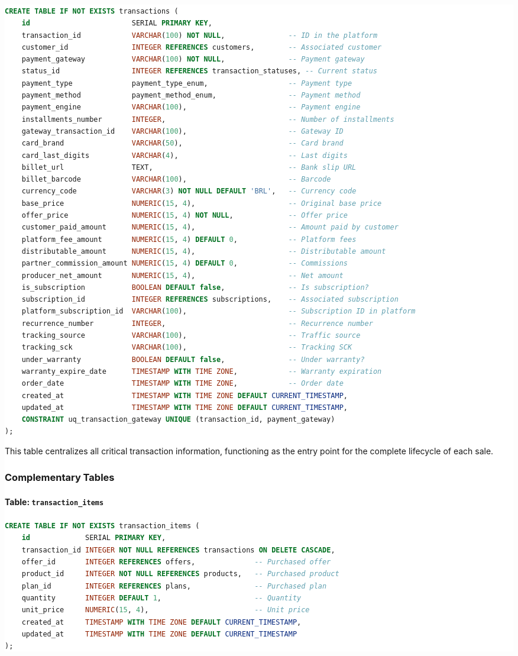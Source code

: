 
```sql
CREATE TABLE IF NOT EXISTS transactions (
    id                        SERIAL PRIMARY KEY,
    transaction_id            VARCHAR(100) NOT NULL,               -- ID in the platform
    customer_id               INTEGER REFERENCES customers,        -- Associated customer
    payment_gateway           VARCHAR(100) NOT NULL,               -- Payment gateway
    status_id                 INTEGER REFERENCES transaction_statuses, -- Current status
    payment_type              payment_type_enum,                   -- Payment type
    payment_method            payment_method_enum,                 -- Payment method
    payment_engine            VARCHAR(100),                        -- Payment engine
    installments_number       INTEGER,                             -- Number of installments
    gateway_transaction_id    VARCHAR(100),                        -- Gateway ID
    card_brand                VARCHAR(50),                         -- Card brand
    card_last_digits          VARCHAR(4),                          -- Last digits
    billet_url                TEXT,                                -- Bank slip URL
    billet_barcode            VARCHAR(100),                        -- Barcode
    currency_code             VARCHAR(3) NOT NULL DEFAULT 'BRL',   -- Currency code
    base_price                NUMERIC(15, 4),                      -- Original base price
    offer_price               NUMERIC(15, 4) NOT NULL,             -- Offer price
    customer_paid_amount      NUMERIC(15, 4),                      -- Amount paid by customer
    platform_fee_amount       NUMERIC(15, 4) DEFAULT 0,            -- Platform fees
    distributable_amount      NUMERIC(15, 4),                      -- Distributable amount
    partner_commission_amount NUMERIC(15, 4) DEFAULT 0,            -- Commissions
    producer_net_amount       NUMERIC(15, 4),                      -- Net amount
    is_subscription           BOOLEAN DEFAULT false,               -- Is subscription?
    subscription_id           INTEGER REFERENCES subscriptions,    -- Associated subscription
    platform_subscription_id  VARCHAR(100),                        -- Subscription ID in platform
    recurrence_number         INTEGER,                             -- Recurrence number
    tracking_source           VARCHAR(100),                        -- Traffic source
    tracking_sck              VARCHAR(100),                        -- Tracking SCK
    under_warranty            BOOLEAN DEFAULT false,               -- Under warranty?
    warranty_expire_date      TIMESTAMP WITH TIME ZONE,            -- Warranty expiration
    order_date                TIMESTAMP WITH TIME ZONE,            -- Order date
    created_at                TIMESTAMP WITH TIME ZONE DEFAULT CURRENT_TIMESTAMP,
    updated_at                TIMESTAMP WITH TIME ZONE DEFAULT CURRENT_TIMESTAMP,
    CONSTRAINT uq_transaction_gateway UNIQUE (transaction_id, payment_gateway)
);
```


This table centralizes all critical transaction information, functioning as the entry point for the complete lifecycle of each sale.


### Complementary Tables


#### Table: `transaction_items`


```sql
CREATE TABLE IF NOT EXISTS transaction_items (
    id             SERIAL PRIMARY KEY,
    transaction_id INTEGER NOT NULL REFERENCES transactions ON DELETE CASCADE,
    offer_id       INTEGER REFERENCES offers,              -- Purchased offer
    product_id     INTEGER NOT NULL REFERENCES products,   -- Purchased product
    plan_id        INTEGER REFERENCES plans,               -- Purchased plan
    quantity       INTEGER DEFAULT 1,                      -- Quantity
    unit_price     NUMERIC(15, 4),                         -- Unit price
    created_at     TIMESTAMP WITH TIME ZONE DEFAULT CURRENT_TIMESTAMP,
    updated_at     TIMESTAMP WITH TIME ZONE DEFAULT CURRENT_TIMESTAMP
);
```
